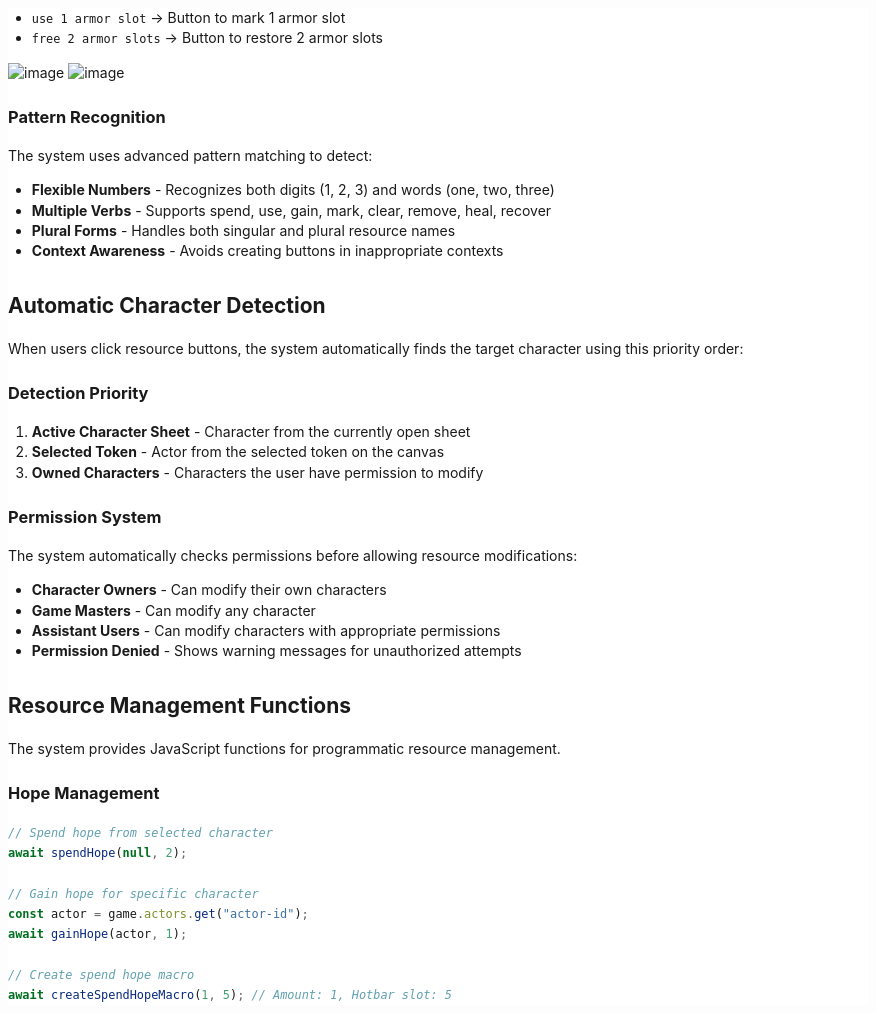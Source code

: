* `use 1 armor slot` → Button to mark 1 armor slot
* `free 2 armor slots` → Button to restore 2 armor slots

<img width="254" height="427" alt="image" src="https://github.com/user-attachments/assets/b346cc71-6e7b-44e4-ae57-99ceb5e3ec65" />
<img width="266" height="457" alt="image" src="https://github.com/user-attachments/assets/07e9ac02-0743-4590-ba75-bdc32d987c88" />


### Pattern Recognition

The system uses advanced pattern matching to detect:

* **Flexible Numbers** - Recognizes both digits (1, 2, 3) and words (one, two, three)
* **Multiple Verbs** - Supports spend, use, gain, mark, clear, remove, heal, recover
* **Plural Forms** - Handles both singular and plural resource names
* **Context Awareness** - Avoids creating buttons in inappropriate contexts

## Automatic Character Detection

When users click resource buttons, the system automatically finds the target character using this priority order:

### Detection Priority

1. **Active Character Sheet** - Character from the currently open sheet
2. **Selected Token** - Actor from the selected token on the canvas
3. **Owned Characters** - Characters the user have permission to modify


### Permission System

The system automatically checks permissions before allowing resource modifications:

* **Character Owners** - Can modify their own characters
* **Game Masters** - Can modify any character
* **Assistant Users** - Can modify characters with appropriate permissions
* **Permission Denied** - Shows warning messages for unauthorized attempts

## Resource Management Functions

The system provides JavaScript functions for programmatic resource management.

### Hope Management

```javascript
// Spend hope from selected character
await spendHope(null, 2);

// Gain hope for specific character
const actor = game.actors.get("actor-id");
await gainHope(actor, 1);

// Create spend hope macro
await createSpendHopeMacro(1, 5); // Amount: 1, Hotbar slot: 5
```

